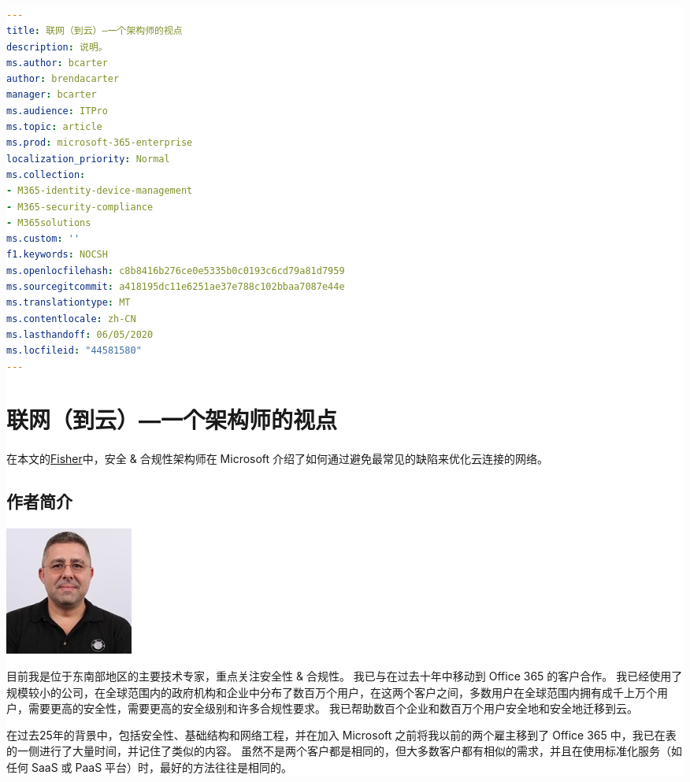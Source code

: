 ```yaml
---
title: 联网（到云）—一个架构师的视点
description: 说明。
ms.author: bcarter
author: brendacarter
manager: bcarter
ms.audience: ITPro
ms.topic: article
ms.prod: microsoft-365-enterprise
localization_priority: Normal
ms.collection:
- M365-identity-device-management
- M365-security-compliance
- M365solutions
ms.custom: ''
f1.keywords: NOCSH
ms.openlocfilehash: c8b8416b276ce0e5335b0c0193c6cd79a81d7959
ms.sourcegitcommit: a418195dc11e6251ae37e788c102bbaa7087e44e
ms.translationtype: MT
ms.contentlocale: zh-CN
ms.lasthandoff: 06/05/2020
ms.locfileid: "44581580"
---
```

# <a name="networking-up-to-the-cloud--one-architects-viewpoint"></a>联网（到云）—一个架构师的视点

在本文的[Fisher](https://www.linkedin.com/in/edfisher/)中，安全 & 合规性架构师在 Microsoft 介绍了如何通过避免最常见的缺陷来优化云连接的网络。 

## <a name="about-the-author"></a>作者简介

![Ed Fisher 照片](../media/solutions-architecture-center/ed-fisher-networking.jpg) 

目前我是位于东南部地区的主要技术专家，重点关注安全性 & 合规性。 我已与在过去十年中移动到 Office 365 的客户合作。 我已经使用了规模较小的公司，在全球范围内的政府机构和企业中分布了数百万个用户，在这两个客户之间，多数用户在全球范围内拥有成千上万个用户，需要更高的安全性，需要更高的安全级别和许多合规性要求。 我已帮助数百个企业和数百万个用户安全地和安全地迁移到云。

在过去25年的背景中，包括安全性、基础结构和网络工程，并在加入 Microsoft 之前将我以前的两个雇主移到了 Office 365 中，我已在表的一侧进行了大量时间，并记住了类似的内容。 虽然不是两个客户都是相同的，但大多数客户都有相似的需求，并且在使用标准化服务（如任何 SaaS 或 PaaS 平台）时，最好的方法往往是相同的。


